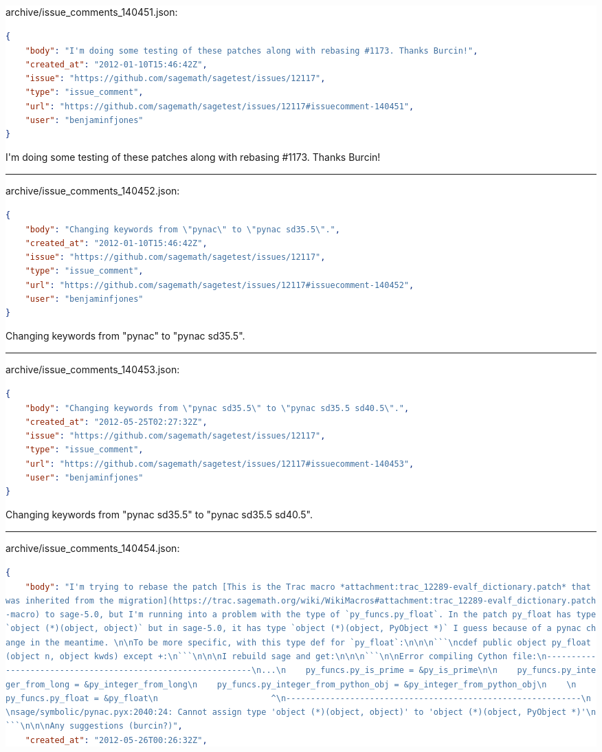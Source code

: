 archive/issue_comments_140451.json:
```json
{
    "body": "I'm doing some testing of these patches along with rebasing #1173. Thanks Burcin!",
    "created_at": "2012-01-10T15:46:42Z",
    "issue": "https://github.com/sagemath/sagetest/issues/12117",
    "type": "issue_comment",
    "url": "https://github.com/sagemath/sagetest/issues/12117#issuecomment-140451",
    "user": "benjaminfjones"
}
```

I'm doing some testing of these patches along with rebasing #1173. Thanks Burcin!



---

archive/issue_comments_140452.json:
```json
{
    "body": "Changing keywords from \"pynac\" to \"pynac sd35.5\".",
    "created_at": "2012-01-10T15:46:42Z",
    "issue": "https://github.com/sagemath/sagetest/issues/12117",
    "type": "issue_comment",
    "url": "https://github.com/sagemath/sagetest/issues/12117#issuecomment-140452",
    "user": "benjaminfjones"
}
```

Changing keywords from "pynac" to "pynac sd35.5".



---

archive/issue_comments_140453.json:
```json
{
    "body": "Changing keywords from \"pynac sd35.5\" to \"pynac sd35.5 sd40.5\".",
    "created_at": "2012-05-25T02:27:32Z",
    "issue": "https://github.com/sagemath/sagetest/issues/12117",
    "type": "issue_comment",
    "url": "https://github.com/sagemath/sagetest/issues/12117#issuecomment-140453",
    "user": "benjaminfjones"
}
```

Changing keywords from "pynac sd35.5" to "pynac sd35.5 sd40.5".



---

archive/issue_comments_140454.json:
```json
{
    "body": "I'm trying to rebase the patch [This is the Trac macro *attachment:trac_12289-evalf_dictionary.patch* that was inherited from the migration](https://trac.sagemath.org/wiki/WikiMacros#attachment:trac_12289-evalf_dictionary.patch-macro) to sage-5.0, but I'm running into a problem with the type of `py_funcs.py_float`. In the patch py_float has type `object (*)(object, object)` but in sage-5.0, it has type `object (*)(object, PyObject *)` I guess because of a pynac change in the meantime. \n\nTo be more specific, with this type def for `py_float`:\n\n\n```\ncdef public object py_float(object n, object kwds) except +:\n```\n\n\nI rebuild sage and get:\n\n\n```\n\nError compiling Cython file:\n------------------------------------------------------------\n...\n    py_funcs.py_is_prime = &py_is_prime\n\n    py_funcs.py_integer_from_long = &py_integer_from_long\n    py_funcs.py_integer_from_python_obj = &py_integer_from_python_obj\n    \n    py_funcs.py_float = &py_float\n                       ^\n------------------------------------------------------------\n\nsage/symbolic/pynac.pyx:2040:24: Cannot assign type 'object (*)(object, object)' to 'object (*)(object, PyObject *)'\n```\n\n\nAny suggestions (burcin?)",
    "created_at": "2012-05-26T00:26:32Z",
```